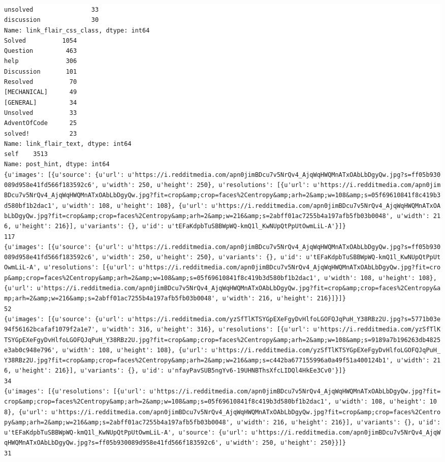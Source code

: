     unsolved                33
    discussion              30
    Name: link_flair_css_class, dtype: int64
    Solved          1054
    Question         463
    help             306
    Discussion       101
    Resolved          70
    [MECHANICAL]      49
    [GENERAL]         34
    Unsolved          33
    AdventOfCode      25
    solved!           23
    Name: link_flair_text, dtype: int64
    self    3513
    Name: post_hint, dtype: int64
    {u'images': [{u'source': {u'url': u'https://i.redditmedia.com/apn0jimBDcu7v5NrQv4_AjqWqHWQMnATxOAbLbDgyQw.jpg?s=ff05b930089d958e41fd566f183592c6', u'width': 250, u'height': 250}, u'resolutions': [{u'url': u'https://i.redditmedia.com/apn0jimBDcu7v5NrQv4_AjqWqHWQMnATxOAbLbDgyQw.jpg?fit=crop&amp;crop=faces%2Centropy&amp;arh=2&amp;w=108&amp;s=05f69610841f8c419b3d580bf1b2dac1', u'width': 108, u'height': 108}, {u'url': u'https://i.redditmedia.com/apn0jimBDcu7v5NrQv4_AjqWqHWQMnATxOAbLbDgyQw.jpg?fit=crop&amp;crop=faces%2Centropy&amp;arh=2&amp;w=216&amp;s=2abff01ac7255b4a197afb5fb03b0048', u'width': 216, u'height': 216}], u'variants': {}, u'id': u'tEFaKdpbTuSBBWpWQ-kmQ1l_KwNUpQtPpUtOwmLiL-A'}]}                                                                                                                                                                                                                       117
    {u'images': [{u'source': {u'url': u'https://i.redditmedia.com/apn0jimBDcu7v5NrQv4_AjqWqHWQMnATxOAbLbDgyQw.jpg?s=ff05b930089d958e41fd566f183592c6', u'width': 250, u'height': 250}, u'variants': {}, u'id': u'tEFaKdpbTuSBBWpWQ-kmQ1l_KwNUpQtPpUtOwmLiL-A', u'resolutions': [{u'url': u'https://i.redditmedia.com/apn0jimBDcu7v5NrQv4_AjqWqHWQMnATxOAbLbDgyQw.jpg?fit=crop&amp;crop=faces%2Centropy&amp;arh=2&amp;w=108&amp;s=05f69610841f8c419b3d580bf1b2dac1', u'width': 108, u'height': 108}, {u'url': u'https://i.redditmedia.com/apn0jimBDcu7v5NrQv4_AjqWqHWQMnATxOAbLbDgyQw.jpg?fit=crop&amp;crop=faces%2Centropy&amp;arh=2&amp;w=216&amp;s=2abff01ac7255b4a197afb5fb03b0048', u'width': 216, u'height': 216}]}]}                                                                                                                                                                                                                        52
    {u'images': [{u'source': {u'url': u'https://i.redditmedia.com/yzSfTlKTSYGpEXeFgyDvHlfoLGOFQJqPuH_Y38RBz2U.jpg?s=5771b03e94f56162bcafaf1079f2a1e7', u'width': 316, u'height': 316}, u'resolutions': [{u'url': u'https://i.redditmedia.com/yzSfTlKTSYGpEXeFgyDvHlfoLGOFQJqPuH_Y38RBz2U.jpg?fit=crop&amp;crop=faces%2Centropy&amp;arh=2&amp;w=108&amp;s=9189a7b196263db4825e3ab0c948e796', u'width': 108, u'height': 108}, {u'url': u'https://i.redditmedia.com/yzSfTlKTSYGpEXeFgyDvHlfoLGOFQJqPuH_Y38RBz2U.jpg?fit=crop&amp;crop=faces%2Centropy&amp;arh=2&amp;w=216&amp;s=c442ba677155996a0a49f51a400124b1', u'width': 216, u'height': 216}], u'variants': {}, u'id': u'nfayPavSUB5ngYv6-19UHNBThsXfcLIDQl4HkEe3Cv0'}]}                                                                                                                                                                                                                        34
    {u'images': [{u'resolutions': [{u'url': u'https://i.redditmedia.com/apn0jimBDcu7v5NrQv4_AjqWqHWQMnATxOAbLbDgyQw.jpg?fit=crop&amp;crop=faces%2Centropy&amp;arh=2&amp;w=108&amp;s=05f69610841f8c419b3d580bf1b2dac1', u'width': 108, u'height': 108}, {u'url': u'https://i.redditmedia.com/apn0jimBDcu7v5NrQv4_AjqWqHWQMnATxOAbLbDgyQw.jpg?fit=crop&amp;crop=faces%2Centropy&amp;arh=2&amp;w=216&amp;s=2abff01ac7255b4a197afb5fb03b0048', u'width': 216, u'height': 216}], u'variants': {}, u'id': u'tEFaKdpbTuSBBWpWQ-kmQ1l_KwNUpQtPpUtOwmLiL-A', u'source': {u'url': u'https://i.redditmedia.com/apn0jimBDcu7v5NrQv4_AjqWqHWQMnATxOAbLbDgyQw.jpg?s=ff05b930089d958e41fd566f183592c6', u'width': 250, u'height': 250}}]}                                                                                                                                                                                                                        31